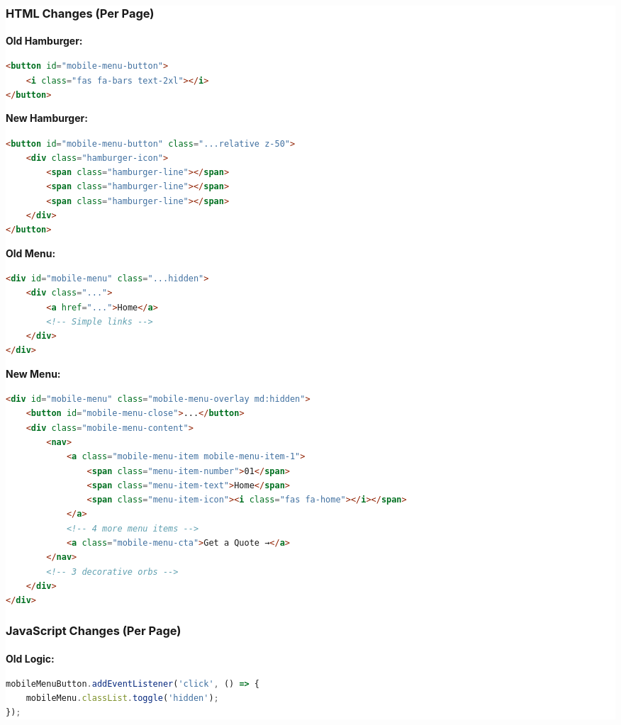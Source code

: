 ### HTML Changes (Per Page)

**Old Hamburger:**
```html
<button id="mobile-menu-button">
    <i class="fas fa-bars text-2xl"></i>
</button>
```

**New Hamburger:**
```html
<button id="mobile-menu-button" class="...relative z-50">
    <div class="hamburger-icon">
        <span class="hamburger-line"></span>
        <span class="hamburger-line"></span>
        <span class="hamburger-line"></span>
    </div>
</button>
```

**Old Menu:**
```html
<div id="mobile-menu" class="...hidden">
    <div class="...">
        <a href="...">Home</a>
        <!-- Simple links -->
    </div>
</div>
```

**New Menu:**
```html
<div id="mobile-menu" class="mobile-menu-overlay md:hidden">
    <button id="mobile-menu-close">...</button>
    <div class="mobile-menu-content">
        <nav>
            <a class="mobile-menu-item mobile-menu-item-1">
                <span class="menu-item-number">01</span>
                <span class="menu-item-text">Home</span>
                <span class="menu-item-icon"><i class="fas fa-home"></i></span>
            </a>
            <!-- 4 more menu items -->
            <a class="mobile-menu-cta">Get a Quote →</a>
        </nav>
        <!-- 3 decorative orbs -->
    </div>
</div>
```

### JavaScript Changes (Per Page)

**Old Logic:**
```javascript
mobileMenuButton.addEventListener('click', () => {
    mobileMenu.classList.toggle('hidden');
});
```
